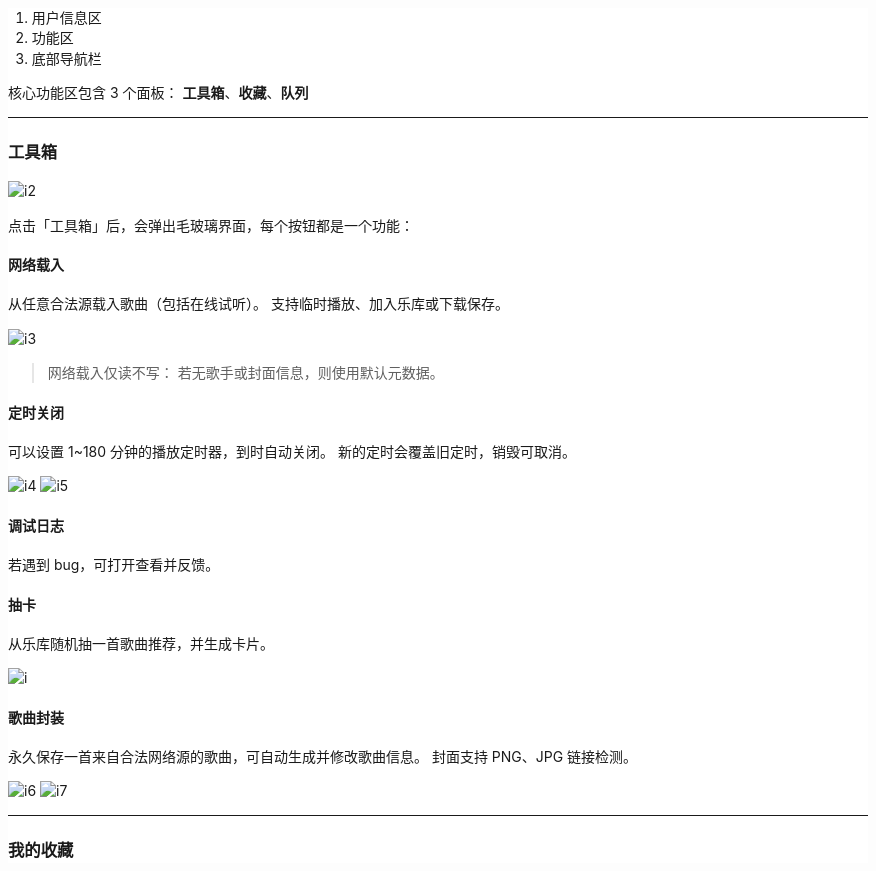 1. 用户信息区
2. 功能区
3. 底部导航栏

核心功能区包含 3 个面板：
**工具箱**、**收藏**、**队列**

---

### 工具箱

![i2](https://www.robot-shadow.cn/src/pkg/Fymew/fymew_guide/工具箱子.jpg)

点击「工具箱」后，会弹出毛玻璃界面，每个按钮都是一个功能：

#### 网络载入

从任意合法源载入歌曲（包括在线试听）。
支持临时播放、加入乐库或下载保存。

![i3](https://www.robot-shadow.cn/src/pkg/Fymew/fymew_guide/网络载入.jpg)

> 网络载入仅读不写：
> 若无歌手或封面信息，则使用默认元数据。

#### 定时关闭

可以设置 1~180 分钟的播放定时器，到时自动关闭。
新的定时会覆盖旧定时，销毁可取消。

![i4](https://www.robot-shadow.cn/src/pkg/Fymew/fymew_guide/定时器.jpg)
![i5](https://www.robot-shadow.cn/src/pkg/Fymew/fymew_guide/任务面板栏定时器.jpg)

#### 调试日志

若遇到 bug，可打开查看并反馈。

#### 抽卡

从乐库随机抽一首歌曲推荐，并生成卡片。

![i](https://www.robot-shadow.cn/src/pkg/Fymew/fymew_guide/抽卡.jpg)

#### 歌曲封装

永久保存一首来自合法网络源的歌曲，可自动生成并修改歌曲信息。
封面支持 PNG、JPG 链接检测。

![i6](https://www.robot-shadow.cn/src/pkg/Fymew/fymew_guide/音乐封装引导.jpg)
![i7](https://www.robot-shadow.cn/src/pkg/Fymew/fymew_guide/音乐封装以及播放.jpg)

---

### 我的收藏

